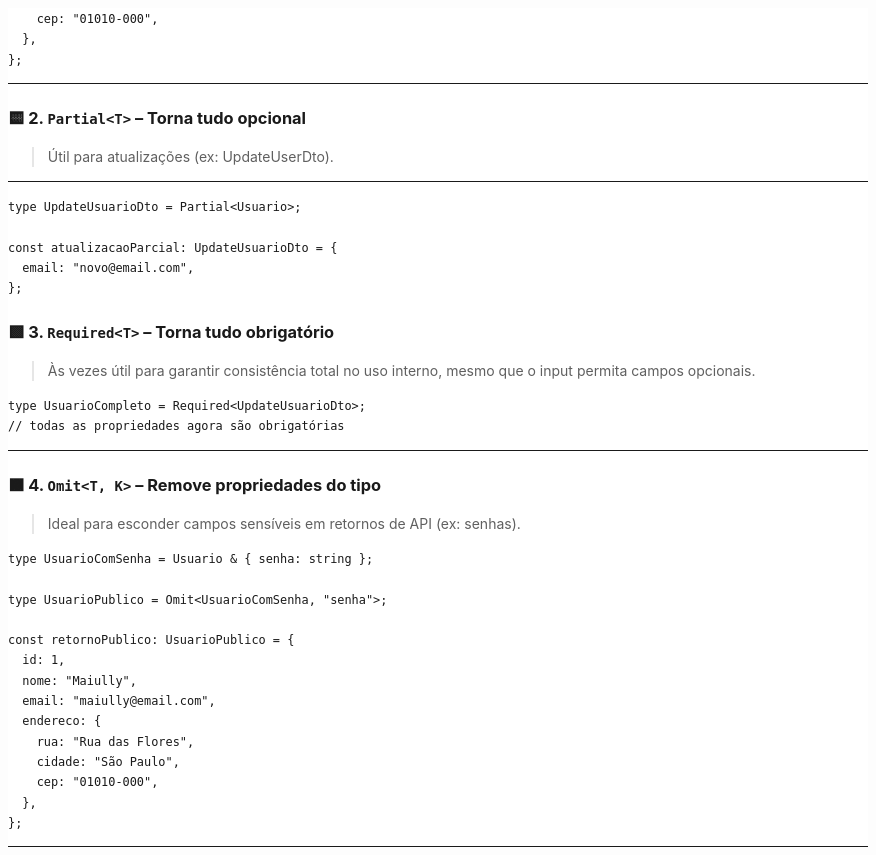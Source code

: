 ```tsx
    cep: "01010-000",
  },
};
```

---

### 🟨 **2. `Partial<T>` – Torna tudo opcional**

> Útil para atualizações (ex: UpdateUserDto).

---

```tsx
type UpdateUsuarioDto = Partial<Usuario>;

const atualizacaoParcial: UpdateUsuarioDto = {
  email: "novo@email.com",
};
```

### 🟩 **3. `Required<T>` – Torna tudo obrigatório**

> Às vezes útil para garantir consistência total no uso interno, mesmo que o input permita campos opcionais.

```tsx
type UsuarioCompleto = Required<UpdateUsuarioDto>;
// todas as propriedades agora são obrigatórias
```

---

### 🟫 **4. `Omit<T, K>` – Remove propriedades do tipo**

> Ideal para esconder campos sensíveis em retornos de API (ex: senhas).

```tsx
type UsuarioComSenha = Usuario & { senha: string };

type UsuarioPublico = Omit<UsuarioComSenha, "senha">;

const retornoPublico: UsuarioPublico = {
  id: 1,
  nome: "Maiully",
  email: "maiully@email.com",
  endereco: {
    rua: "Rua das Flores",
    cidade: "São Paulo",
    cep: "01010-000",
  },
};
```

---
